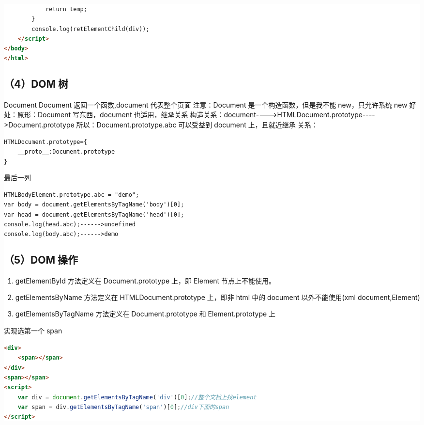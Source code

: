 ```HTML
			return temp;
		}
		console.log(retElementChild(div));
	</script>
</body>
</html>
```

## （4）DOM 树

Document
Document 返回一个函数,document 代表整个页面
注意：Document 是一个构造函数，但是我不能 new，只允许系统 new
好处：原形：Document 写东西，document 也适用，继承关系
构造关系：document---->HTMLDocument.prototype---->Document.prototype
所以：Document.prototype.abc 可以受益到 document 上，且就近继承
关系：

```JS
HTMLDocument.prototype={
    __proto__:Document.prototype
}
```

最后一列

```JS
HTMLBodyElement.prototype.abc = "demo";
var body = document.getElementsByTagName('body')[0];
var head = document.getElementsByTagName('head')[0];
console.log(head.abc);------>undefined
console.log(body.abc);------>demo
```

## （5）DOM 操作

1. getElementById 方法定义在 Document.prototype 上，即 Element 节点上不能使用。

2. getElementsByName 方法定义在 HTMLDocument.prototype 上，即非 html 中的 document 以外不能使用(xml document,Element)

3. getElementsByTagName 方法定义在 Document.prototype 和 Element.prototype 上

实现选第一个 span

```HTML
<div>
    <span></span>
</div>
<span></span>
<script>
    var div = document.getElementsByTagName('div')[0];//整个文档上找element
    var span = div.getElementsByTagName('span')[0];//div下面的span
</script>
```
